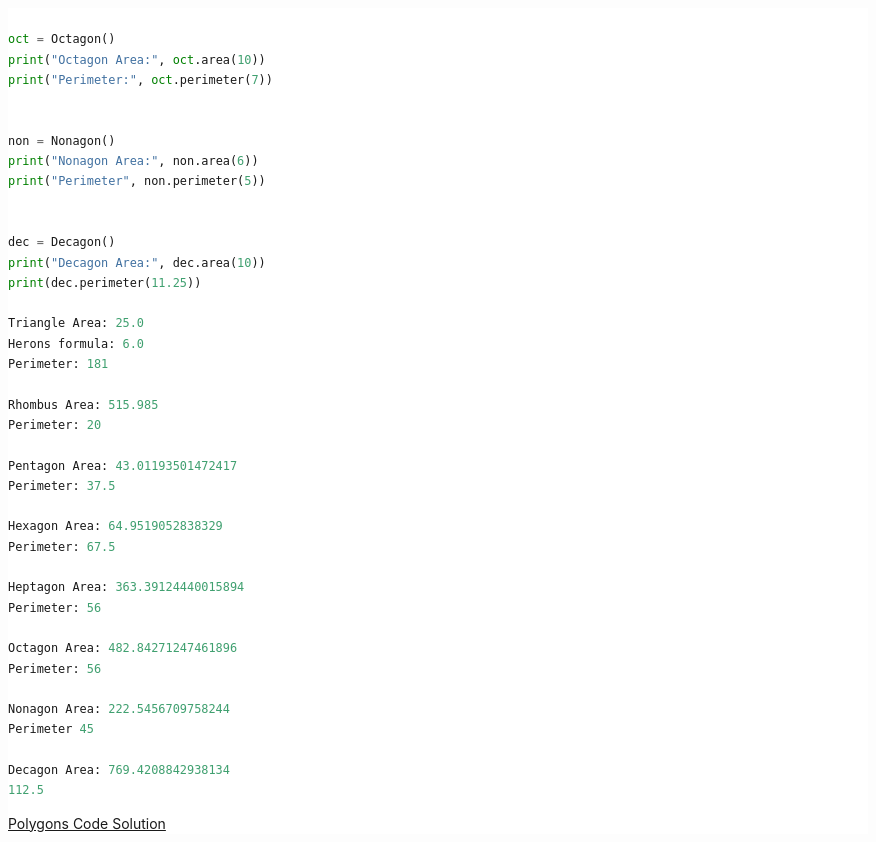 ```python

oct = Octagon()
print("Octagon Area:", oct.area(10))
print("Perimeter:", oct.perimeter(7))


non = Nonagon()
print("Nonagon Area:", non.area(6))
print("Perimeter", non.perimeter(5))


dec = Decagon()
print("Decagon Area:", dec.area(10))
print(dec.perimeter(11.25))

Triangle Area: 25.0
Herons formula: 6.0
Perimeter: 181

Rhombus Area: 515.985
Perimeter: 20

Pentagon Area: 43.01193501472417
Perimeter: 37.5

Hexagon Area: 64.9519052838329
Perimeter: 67.5

Heptagon Area: 363.39124440015894
Perimeter: 56

Octagon Area: 482.84271247461896
Perimeter: 56

Nonagon Area: 222.5456709758244
Perimeter 45

Decagon Area: 769.4208842938134
112.5
```


[Polygons Code Solution](https://github.com/purcellconsult/OOP-in-Python/blob/master/Polygons.py)
